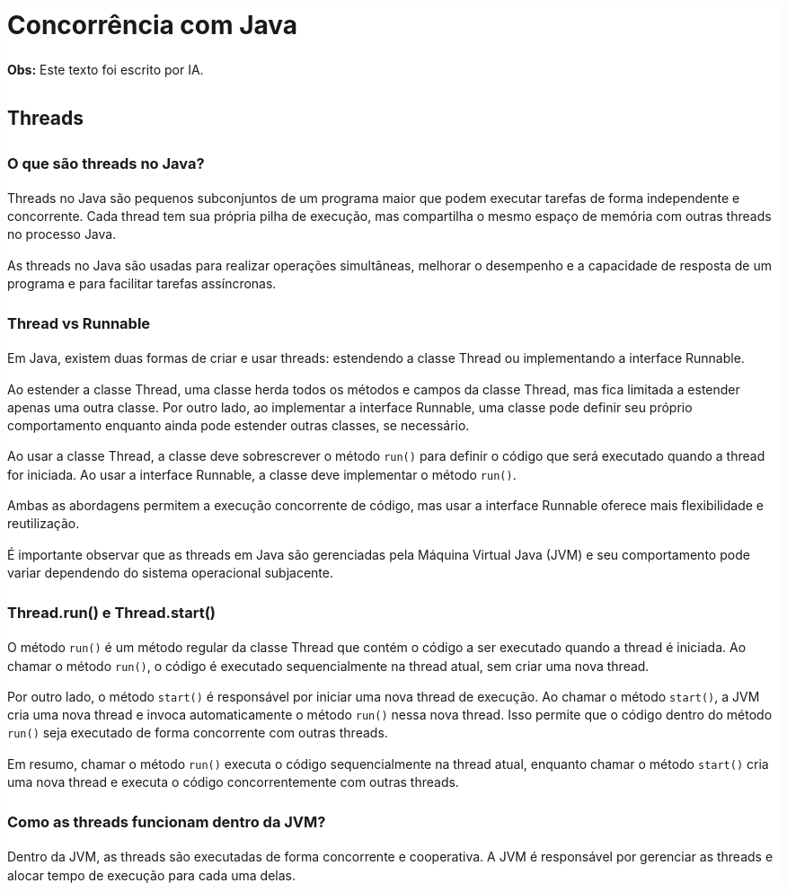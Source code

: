# Concorrência com Java

**Obs:** Este texto foi escrito por IA.

## Threads

### O que são threads no Java?

Threads no Java são pequenos subconjuntos de um programa maior que podem executar tarefas de forma independente e concorrente. Cada thread tem sua própria pilha de execução, mas compartilha o mesmo espaço de memória com outras threads no processo Java.

As threads no Java são usadas para realizar operações simultâneas, melhorar o desempenho e a capacidade de resposta de um programa e para facilitar tarefas assíncronas.

### Thread vs Runnable

Em Java, existem duas formas de criar e usar threads: estendendo a classe Thread ou implementando a interface Runnable.

Ao estender a classe Thread, uma classe herda todos os métodos e campos da classe Thread, mas fica limitada a estender apenas uma outra classe. Por outro lado, ao implementar a interface Runnable, uma classe pode definir seu próprio comportamento enquanto ainda pode estender outras classes, se necessário.

Ao usar a classe Thread, a classe deve sobrescrever o método `run()` para definir o código que será executado quando a thread for iniciada. Ao usar a interface Runnable, a classe deve implementar o método `run()`.

Ambas as abordagens permitem a execução concorrente de código, mas usar a interface Runnable oferece mais flexibilidade e reutilização.

É importante observar que as threads em Java são gerenciadas pela Máquina Virtual Java (JVM) e seu comportamento pode variar dependendo do sistema operacional subjacente.

### Thread.run() e Thread.start()

O método `run()` é um método regular da classe Thread que contém o código a ser executado quando a thread é iniciada. Ao chamar o método `run()`, o código é executado sequencialmente na thread atual, sem criar uma nova thread.

Por outro lado, o método `start()` é responsável por iniciar uma nova thread de execução. Ao chamar o método `start()`, a JVM cria uma nova thread e invoca automaticamente o método `run()` nessa nova thread. Isso permite que o código dentro do método `run()` seja executado de forma concorrente com outras threads.

Em resumo, chamar o método `run()` executa o código sequencialmente na thread atual, enquanto chamar o método `start()` cria uma nova thread e executa o código concorrentemente com outras threads.

### Como as threads funcionam dentro da JVM?

Dentro da JVM, as threads são executadas de forma concorrente e cooperativa. A JVM é responsável por gerenciar as threads e alocar tempo de execução para cada uma delas.
